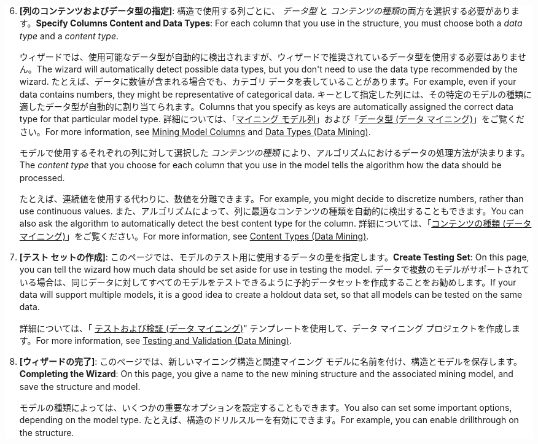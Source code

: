 6.  <span data-ttu-id="67290-139">**[列のコンテンツおよびデータ型の指定]**: 構造で使用する列ごとに、 *データ型* と *コンテンツの種類*の両方を選択する必要があります。</span><span class="sxs-lookup"><span data-stu-id="67290-139">**Specify Columns Content and Data Types**: For each column that you use in the structure, you must choose both a *data type* and a *content type*.</span></span>  
  
     <span data-ttu-id="67290-140">ウィザードでは、使用可能なデータ型が自動的に検出されますが、ウィザードで推奨されているデータ型を使用する必要はありません。</span><span class="sxs-lookup"><span data-stu-id="67290-140">The wizard will automatically detect possible data types, but you don't need to use the data type recommended by the wizard.</span></span> <span data-ttu-id="67290-141">たとえば、データに数値が含まれる場合でも、カテゴリ データを表していることがあります。</span><span class="sxs-lookup"><span data-stu-id="67290-141">For example, even if your data contains numbers, they might be representative of categorical data.</span></span> <span data-ttu-id="67290-142">キーとして指定した列には、その特定のモデルの種類に適したデータ型が自動的に割り当てられます。</span><span class="sxs-lookup"><span data-stu-id="67290-142">Columns that you specify as keys are automatically assigned the correct data type for that particular model type.</span></span> <span data-ttu-id="67290-143">詳細については、「[マイニング モデル列](mining-model-columns.md)」および「[データ型 (データ マイニング)](data-types-data-mining.md)」をご覧ください。</span><span class="sxs-lookup"><span data-stu-id="67290-143">For more information, see [Mining Model Columns](mining-model-columns.md) and [Data Types &#40;Data Mining&#41;](data-types-data-mining.md).</span></span>  
  
     <span data-ttu-id="67290-144">モデルで使用するそれぞれの列に対して選択した *コンテンツの種類* により、アルゴリズムにおけるデータの処理方法が決まります。</span><span class="sxs-lookup"><span data-stu-id="67290-144">The *content type* that you choose for each column that you use in the model tells the algorithm how the data should be processed.</span></span>  
  
     <span data-ttu-id="67290-145">たとえば、連続値を使用する代わりに、数値を分離できます。</span><span class="sxs-lookup"><span data-stu-id="67290-145">For example, you might decide to discretize numbers, rather than use continuous values.</span></span> <span data-ttu-id="67290-146">また、アルゴリズムによって、列に最適なコンテンツの種類を自動的に検出することもできます。</span><span class="sxs-lookup"><span data-stu-id="67290-146">You can also ask the algorithm to automatically detect the best content type for the column.</span></span> <span data-ttu-id="67290-147">詳細については、「[コンテンツの種類 (データ マイニング)](content-types-data-mining.md)」をご覧ください。</span><span class="sxs-lookup"><span data-stu-id="67290-147">For more information, see [Content Types &#40;Data Mining&#41;](content-types-data-mining.md).</span></span>  
  
7.  <span data-ttu-id="67290-148">**[テスト セットの作成]**: このページでは、モデルのテスト用に使用するデータの量を指定します。</span><span class="sxs-lookup"><span data-stu-id="67290-148">**Create Testing Set**: On this page, you can tell the wizard how much data should be set aside for use in testing the model.</span></span> <span data-ttu-id="67290-149">データで複数のモデルがサポートされている場合は、同じデータに対してすべてのモデルをテストできるように予約データセットを作成することをお勧めします。</span><span class="sxs-lookup"><span data-stu-id="67290-149">If your data will support multiple models, it is a good idea to create a holdout data set, so that all models can be tested on the same data.</span></span>  
  
     <span data-ttu-id="67290-150">詳細については、「 [テストおよび検証 (データ マイニング)](testing-and-validation-data-mining.md)" テンプレートを使用して、データ マイニング プロジェクトを作成します。</span><span class="sxs-lookup"><span data-stu-id="67290-150">For more information, see [Testing and Validation &#40;Data Mining&#41;](testing-and-validation-data-mining.md).</span></span>  
  
8.  <span data-ttu-id="67290-151">**[ウィザードの完了]**: このページでは、新しいマイニング構造と関連マイニング モデルに名前を付け、構造とモデルを保存します。</span><span class="sxs-lookup"><span data-stu-id="67290-151">**Completing the Wizard**: On this page, you give a name to the new mining structure and the associated mining model, and save the structure and model.</span></span>  
  
     <span data-ttu-id="67290-152">モデルの種類によっては、いくつかの重要なオプションを設定することもできます。</span><span class="sxs-lookup"><span data-stu-id="67290-152">You also can set some important options, depending on the model type.</span></span> <span data-ttu-id="67290-153">たとえば、構造のドリルスルーを有効にできます。</span><span class="sxs-lookup"><span data-stu-id="67290-153">For example, you can enable drillthrough on the structure.</span></span>  
  